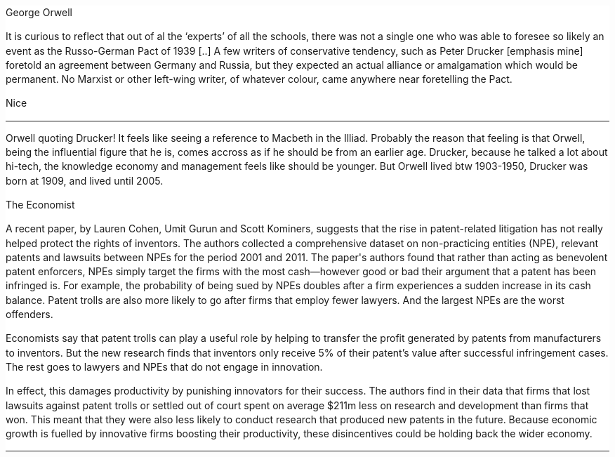 
George Orwell

It is curious to reflect that out of al the ‘experts’ of all the
schools, there was not a single one who was able to foresee so likely
an event as the Russo-German Pact of 1939 [..] A few writers of
conservative tendency, such as Peter Drucker [emphasis mine] foretold
an agreement between Germany and Russia, but they expected an actual
alliance or amalgamation which would be permanent. No Marxist or other
left-wing writer, of whatever colour, came anywhere near foretelling
the Pact.

Nice

---

Orwell quoting Drucker! It feels like seeing a reference to Macbeth in
the Illiad. Probably the reason that feeling is that Orwell, being the
influential figure that he is, comes accross as if he should be from
an earlier age. Drucker, because he talked a lot about hi-tech, the
knowledge economy and management feels like should be younger. But
Orwell lived btw 1903-1950, Drucker was born at 1909, and lived until
2005.

The Economist

A recent paper, by Lauren Cohen, Umit Gurun and Scott Kominers,
suggests that the rise in patent-related litigation has not really
helped protect the rights of inventors. The authors collected a
comprehensive dataset on non-practicing entities (NPE), relevant
patents and lawsuits between NPEs for the period 2001 and 2011. The
paper's authors found that rather than acting as benevolent patent
enforcers, NPEs simply target the firms with the most cash—however
good or bad their argument that a patent has been infringed is. For
example, the probability of being sued by NPEs doubles after a firm
experiences a sudden increase in its cash balance. Patent trolls are
also more likely to go after firms that employ fewer lawyers. And the
largest NPEs are the worst offenders.

Economists say that patent trolls can play a useful role by helping to
transfer the profit generated by patents from manufacturers to
inventors. But the new research finds that inventors only receive 5%
of their patent’s value after successful infringement cases. The rest
goes to lawyers and NPEs that do not engage in innovation.

In effect, this damages productivity by punishing innovators for 
their success. The authors find in their data that firms that lost 
lawsuits against patent trolls or settled out of court spent on average 
$211m less on research and development than firms that won. This meant 
that they were also less likely to conduct research that produced new 
patents in the future. Because economic growth is fuelled by innovative 
firms boosting their productivity, these disincentives could be holding 
back the wider economy.

---
